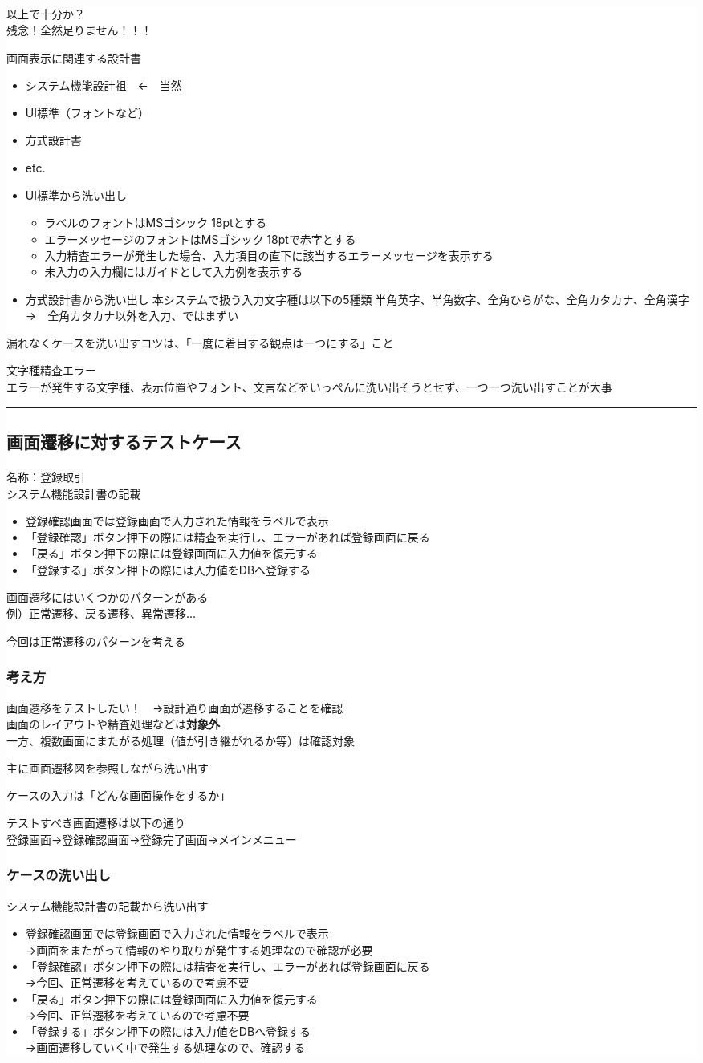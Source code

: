 以上で十分か？  
残念！全然足りません！！！

画面表示に関連する設計書
* システム機能設計祖　←　当然
* UI標準（フォントなど）
* 方式設計書
* etc.

* UI標準から洗い出し
  * ラベルのフォントはMSゴシック 18ptとする
  * エラーメッセージのフォントはMSゴシック 18ptで赤字とする
  * 入力精査エラーが発生した場合、入力項目の直下に該当するエラーメッセージを表示する
  * 未入力の入力欄にはガイドとして入力例を表示する

* 方式設計書から洗い出し
  本システムで扱う入力文字種は以下の5種類
  半角英字、半角数字、全角ひらがな、全角カタカナ、全角漢字
  →　全角カタカナ以外を入力、ではまずい

漏れなくケースを洗い出すコツは、「一度に着目する観点は一つにする」こと

文字種精査エラー  
エラーが発生する文字種、表示位置やフォント、文言などをいっぺんに洗い出そうとせず、一つ一つ洗い出すことが大事

*** 

## 画面遷移に対するテストケース

名称：登録取引  
システム機能設計書の記載
* 登録確認画面では登録画面で入力された情報をラベルで表示
* 「登録確認」ボタン押下の際には精査を実行し、エラーがあれば登録画面に戻る
* 「戻る」ボタン押下の際には登録画面に入力値を復元する
* 「登録する」ボタン押下の際には入力値をDBへ登録する

画面遷移にはいくつかのパターンがある  
例）正常遷移、戻る遷移、異常遷移...

今回は正常遷移のパターンを考える


### 考え方

画面遷移をテストしたい！　→設計通り画面が遷移することを確認  
画面のレイアウトや精査処理などは**対象外**  
一方、複数画面にまたがる処理（値が引き継がれるか等）は確認対象

主に画面遷移図を参照しながら洗い出す

ケースの入力は「どんな画面操作をするか」

テストすべき画面遷移は以下の通り  
登録画面→登録確認画面→登録完了画面→メインメニュー

### ケースの洗い出し
システム機能設計書の記載から洗い出す
* 登録確認画面では登録画面で入力された情報をラベルで表示  
  →画面をまたがって情報のやり取りが発生する処理なので確認が必要
* 「登録確認」ボタン押下の際には精査を実行し、エラーがあれば登録画面に戻る  
  →今回、正常遷移を考えているので考慮不要
* 「戻る」ボタン押下の際には登録画面に入力値を復元する  
  →今回、正常遷移を考えているので考慮不要
* 「登録する」ボタン押下の際には入力値をDBへ登録する  
  →画面遷移していく中で発生する処理なので、確認する
